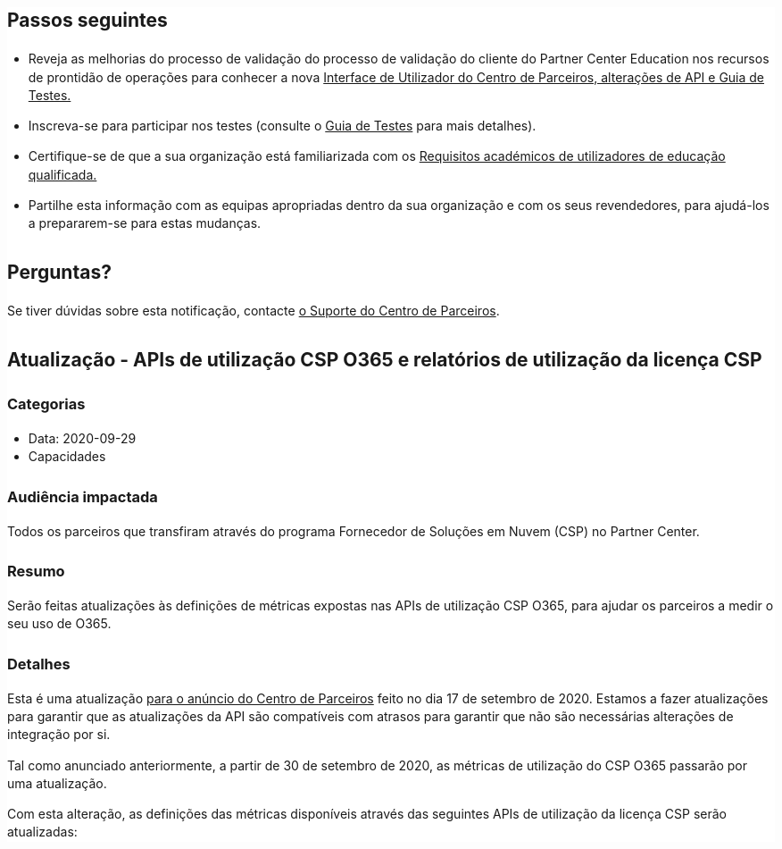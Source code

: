 ## <a name="next-steps"></a>Passos seguintes

- Reveja as melhorias do processo de validação do processo de validação do cliente do Partner Center Education nos recursos de prontidão de operações para conhecer a nova [Interface de Utilizador do Centro de Parceiros, alterações de API e Guia de Testes.](https://partner.microsoft.com/resources/collection/partner-center-edu-validation-enhancements#/) 

- Inscreva-se para participar nos testes (consulte o [Guia de Testes](https://partner.microsoft.com/resources/collection/partner-center-edu-validation-enhancements#/) para mais detalhes). 

- Certifique-se de que a sua organização está familiarizada com os [Requisitos académicos de utilizadores de educação qualificada.](https://www.microsoftvolumelicensing.com/DocumentSearch.aspx?Mode=3&DocumentTypeId=7) 

- Partilhe esta informação com as equipas apropriadas dentro da sua organização e com os seus revendedores, para ajudá-los a prepararem-se para estas mudanças. 

## <a name="questions"></a>Perguntas?

Se tiver dúvidas sobre esta notificação, contacte [o Suporte do Centro de Parceiros](https://partner.microsoft.com/dashboard/support/referrals/servicerequests?category=referrals).

## <a name="update---csp-o365-usage-apis-and-csp-license-usage-reports"></a><a name="13"></a>Atualização - APIs de utilização CSP O365 e relatórios de utilização da licença CSP 

### <a name="categories"></a>Categorias

- Data: 2020-09-29
- Capacidades

### <a name="impacted-audience"></a>Audiência impactada

Todos os parceiros que transfiram através do programa Fornecedor de Soluções em Nuvem (CSP) no Partner Center. 

### <a name="summary"></a>Resumo 

Serão feitas atualizações às definições de métricas expostas nas APIs de utilização CSP O365, para ajudar os parceiros a medir o seu uso de O365. 

### <a name="details"></a>Detalhes

Esta é uma atualização [para o anúncio do Centro de Parceiros](#8) feito no dia 17 de setembro de 2020. Estamos a fazer atualizações para garantir que as atualizações da API são compatíveis com atrasos para garantir que não são necessárias alterações de integração por si. 

Tal como anunciado anteriormente, a partir de 30 de setembro de 2020, as métricas de utilização do CSP O365 passarão por uma atualização. 

Com esta alteração, as definições das métricas disponíveis através das seguintes APIs de utilização da licença CSP serão atualizadas: 
